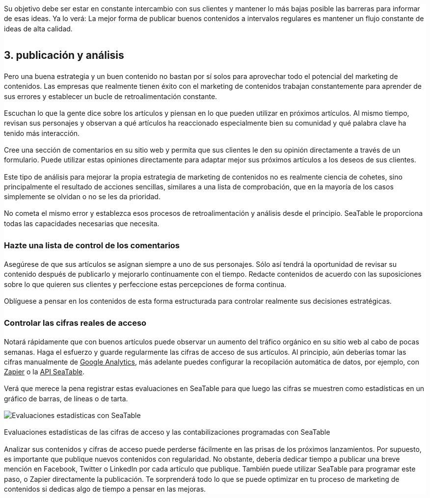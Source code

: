 Su objetivo debe ser estar en constante intercambio con sus clientes y mantener lo más bajas posible las barreras para informar de esas ideas. Ya lo verá: La mejor forma de publicar buenos contenidos a intervalos regulares es mantener un flujo constante de ideas de alta calidad.

## 3\. publicación y análisis

Pero una buena estrategia y un buen contenido no bastan por sí solos para aprovechar todo el potencial del marketing de contenidos. Las empresas que realmente tienen éxito con el marketing de contenidos trabajan constantemente para aprender de sus errores y establecer un bucle de retroalimentación constante.

Escuchan lo que la gente dice sobre los artículos y piensan en lo que pueden utilizar en próximos artículos. Al mismo tiempo, revisan sus personajes y observan a qué artículos ha reaccionado especialmente bien su comunidad y qué palabra clave ha tenido más interacción.

Cree una sección de comentarios en su sitio web y permita que sus clientes le den su opinión directamente a través de un formulario. Puede utilizar estas opiniones directamente para adaptar mejor sus próximos artículos a los deseos de sus clientes.

Este tipo de análisis para mejorar la propia estrategia de marketing de contenidos no es realmente ciencia de cohetes, sino principalmente el resultado de acciones sencillas, similares a una lista de comprobación, que en la mayoría de los casos simplemente se olvidan o no se les da prioridad.

No cometa el mismo error y establezca esos procesos de retroalimentación y análisis desde el principio. SeaTable le proporciona todas las capacidades necesarias que necesita.

### Hazte una lista de control de los comentarios

Asegúrese de que sus artículos se asignan siempre a uno de sus personajes. Sólo así tendrá la oportunidad de revisar su contenido después de publicarlo y mejorarlo continuamente con el tiempo. Redacte contenidos de acuerdo con las suposiciones sobre lo que quieren sus clientes y perfeccione estas percepciones de forma continua.

Oblíguese a pensar en los contenidos de esta forma estructurada para controlar realmente sus decisiones estratégicas.

### Controlar las cifras reales de acceso

Notará rápidamente que con buenos artículos puede observar un aumento del tráfico orgánico en su sitio web al cabo de pocas semanas. Haga el esfuerzo y guarde regularmente las cifras de acceso de sus artículos. Al principio, aún deberías tomar las cifras manualmente de [Google Analytics](https://analytics.google.com/analytics/web/), más adelante puedes configurar la recopilación automática de datos, por ejemplo, con [Zapier](https://zapier.com/apps/google-analytics/integrations/seatable) o la [API SeaTable](https://api.seatable.io).

Verá que merece la pena registrar estas evaluaciones en SeaTable para que luego las cifras se muestren como estadísticas en un gráfico de barras, de líneas o de tarta.

![Evaluaciones estadísticas con SeaTable](https://seatable.de/wp-content/uploads/2021/02/seatable-statistics.png)

Evaluaciones estadísticas de las cifras de acceso y las contabilizaciones programadas con SeaTable

Analizar sus contenidos y cifras de acceso puede perderse fácilmente en las prisas de los próximos lanzamientos. Por supuesto, es importante que publique nuevos contenidos con regularidad. No obstante, debería dedicar tiempo a publicar una breve mención en Facebook, Twitter o LinkedIn por cada artículo que publique. También puede utilizar SeaTable para programar este paso, o Zapier directamente la publicación. Te sorprenderá todo lo que se puede optimizar en tu proceso de marketing de contenidos si dedicas algo de tiempo a pensar en las mejoras.
